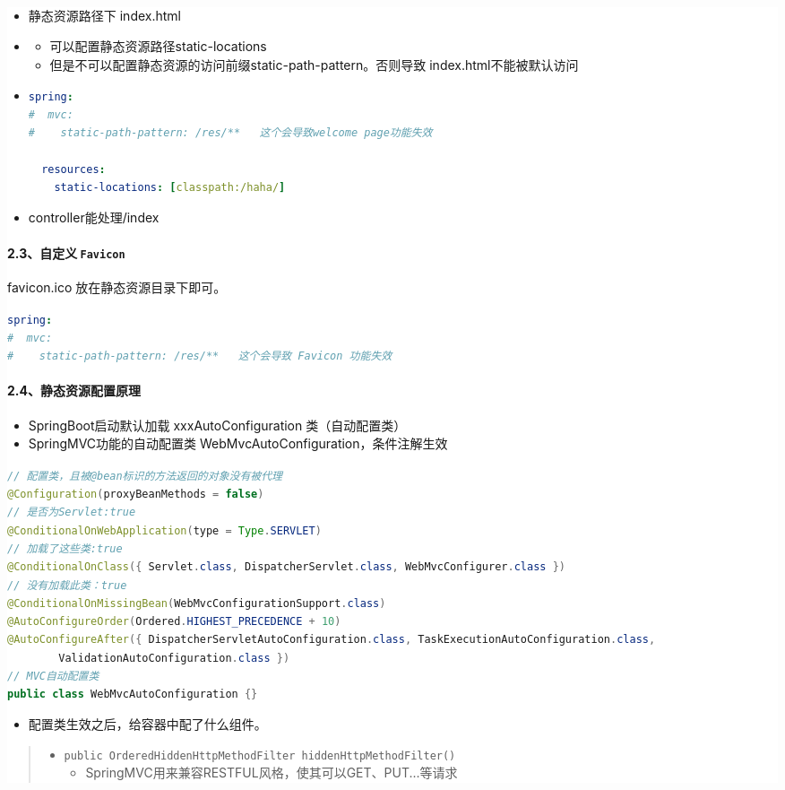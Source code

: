 - 静态资源路径下  index.html

- - 可以配置静态资源路径static-locations
  - 但是不可以配置静态资源的访问前缀static-path-pattern。否则导致 index.html不能被默认访问

- ```yaml
  spring:
  #  mvc:
  #    static-path-pattern: /res/**   这个会导致welcome page功能失效
  
    resources:
      static-locations: [classpath:/haha/]
  ```

- controller能处理/index

#### 2.3、自定义 `Favicon`

favicon.ico 放在静态资源目录下即可。

```yaml
spring:
#  mvc:
#    static-path-pattern: /res/**   这个会导致 Favicon 功能失效
```

#### 2.4、静态资源配置原理

- SpringBoot启动默认加载  xxxAutoConfiguration 类（自动配置类）
- SpringMVC功能的自动配置类 WebMvcAutoConfiguration，条件注解生效

```java
// 配置类，且被@bean标识的方法返回的对象没有被代理
@Configuration(proxyBeanMethods = false) 
// 是否为Servlet:true
@ConditionalOnWebApplication(type = Type.SERVLET)
// 加载了这些类:true
@ConditionalOnClass({ Servlet.class, DispatcherServlet.class, WebMvcConfigurer.class })
// 没有加载此类：true
@ConditionalOnMissingBean(WebMvcConfigurationSupport.class)
@AutoConfigureOrder(Ordered.HIGHEST_PRECEDENCE + 10)
@AutoConfigureAfter({ DispatcherServletAutoConfiguration.class, TaskExecutionAutoConfiguration.class,
		ValidationAutoConfiguration.class })
// MVC自动配置类
public class WebMvcAutoConfiguration {}
```

- 配置类生效之后，给容器中配了什么组件。

> - `public OrderedHiddenHttpMethodFilter hiddenHttpMethodFilter()`
>   - SpringMVC用来兼容RESTFUL风格，使其可以GET、PUT...等请求
